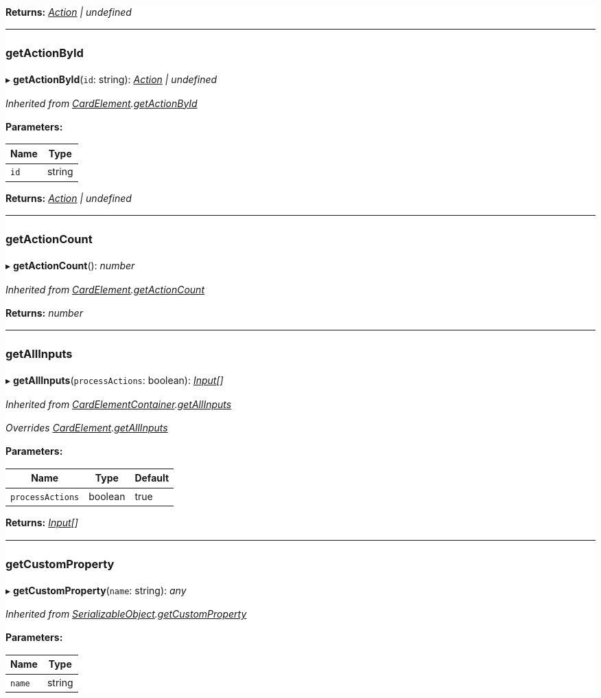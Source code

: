 **Returns:** *[Action](action.md) | undefined*

___

###  getActionById

▸ **getActionById**(`id`: string): *[Action](action.md) | undefined*

*Inherited from [CardElement](cardelement.md).[getActionById](cardelement.md#getactionbyid)*

**Parameters:**

Name | Type |
------ | ------ |
`id` | string |

**Returns:** *[Action](action.md) | undefined*

___

###  getActionCount

▸ **getActionCount**(): *number*

*Inherited from [CardElement](cardelement.md).[getActionCount](cardelement.md#getactioncount)*

**Returns:** *number*

___

###  getAllInputs

▸ **getAllInputs**(`processActions`: boolean): *[Input](input.md)[]*

*Inherited from [CardElementContainer](cardelementcontainer.md).[getAllInputs](cardelementcontainer.md#getallinputs)*

*Overrides [CardElement](cardelement.md).[getAllInputs](cardelement.md#getallinputs)*

**Parameters:**

Name | Type | Default |
------ | ------ | ------ |
`processActions` | boolean | true |

**Returns:** *[Input](input.md)[]*

___

###  getCustomProperty

▸ **getCustomProperty**(`name`: string): *any*

*Inherited from [SerializableObject](serializableobject.md).[getCustomProperty](serializableobject.md#getcustomproperty)*

**Parameters:**

Name | Type |
------ | ------ |
`name` | string |
